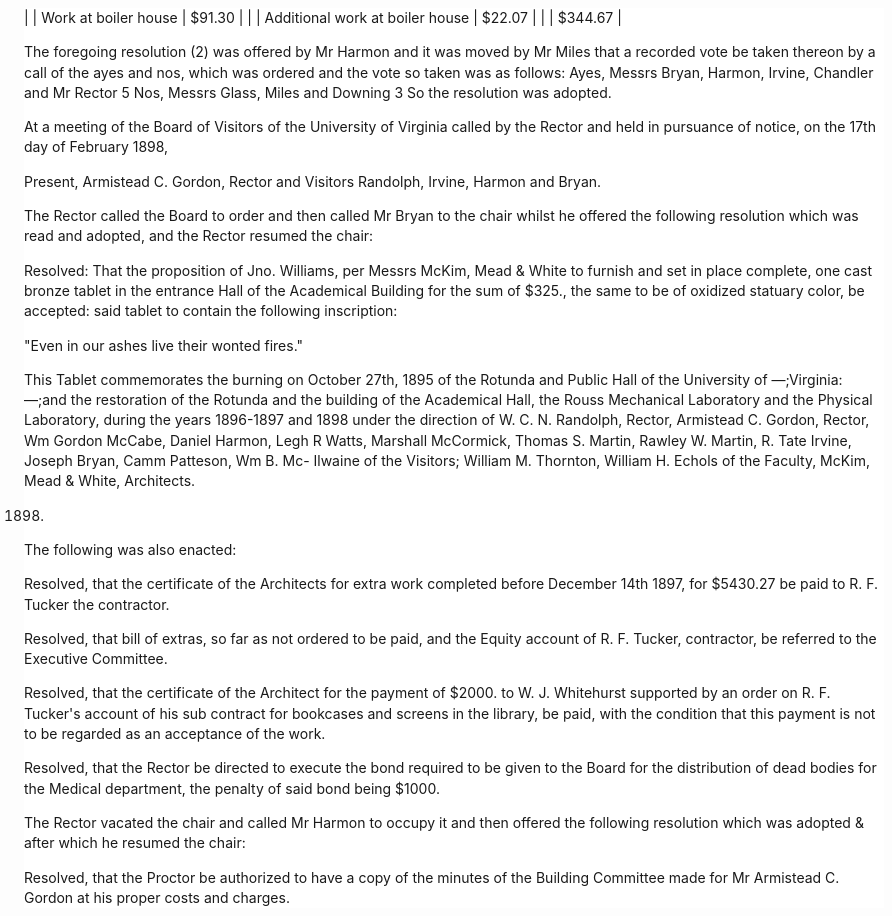 |  | Work at boiler house | $91.30 |
|  | Additional work at boiler house | $22.07 |
|  | $344.67 |

The foregoing resolution (2) was offered by Mr Harmon and it was moved by Mr Miles that a recorded vote be taken thereon by a call of the ayes and nos, which was ordered and the vote so taken was as follows: Ayes, Messrs Bryan, Harmon, Irvine, Chandler and Mr Rector 5 Nos, Messrs Glass, Miles and Downing 3 So the resolution was adopted.

At a meeting of the Board of Visitors of the University of Virginia called by the Rector and held in pursuance of notice, on the 17th day of February 1898,

Present, Armistead C. Gordon, Rector and Visitors Randolph, Irvine, Harmon and Bryan.

The Rector called the Board to order and then called Mr Bryan to the chair whilst he offered the following resolution which was read and adopted, and the Rector resumed the chair:

Resolved: That the proposition of Jno. Williams, per Messrs McKim, Mead & White to furnish and set in place complete, one cast bronze tablet in the entrance Hall of the Academical Building for the sum of $325., the same to be of oxidized statuary color, be accepted: said tablet to contain the following inscription:

"Even in our ashes live their wonted fires."

This Tablet commemorates the burning on October 27th, 1895 of the Rotunda and Public Hall of the University of —;Virginia:—;and the restoration of the Rotunda and the building of the Academical Hall, the Rouss Mechanical Laboratory and the Physical Laboratory, during the years 1896-1897 and 1898 under the direction of W. C. N. Randolph, Rector, Armistead C. Gordon, Rector, Wm Gordon McCabe, Daniel Harmon, Legh R Watts, Marshall McCormick, Thomas S. Martin, Rawley W. Martin, R. Tate Irvine, Joseph Bryan, Camm Patteson, Wm B. Mc- Ilwaine of the Visitors; William M. Thornton, William H. Echols of the Faculty, McKim, Mead & White, Architects.

1898.

The following was also enacted:

Resolved, that the certificate of the Architects for extra work completed before December 14th 1897, for $5430.27 be paid to R. F. Tucker the contractor.

Resolved, that bill of extras, so far as not ordered to be paid, and the Equity account of R. F. Tucker, contractor, be referred to the Executive Committee.

Resolved, that the certificate of the Architect for the payment of $2000. to W. J. Whitehurst supported by an order on R. F. Tucker's account of his sub contract for bookcases and screens in the library, be paid, with the condition that this payment is not to be regarded as an acceptance of the work.

Resolved, that the Rector be directed to execute the bond required to be given to the Board for the distribution of dead bodies for the Medical department, the penalty of said bond being $1000.

The Rector vacated the chair and called Mr Harmon to occupy it and then offered the following resolution which was adopted & after which he resumed the chair:

Resolved, that the Proctor be authorized to have a copy of the minutes of the Building Committee made for Mr Armistead C. Gordon at his proper costs and charges.
